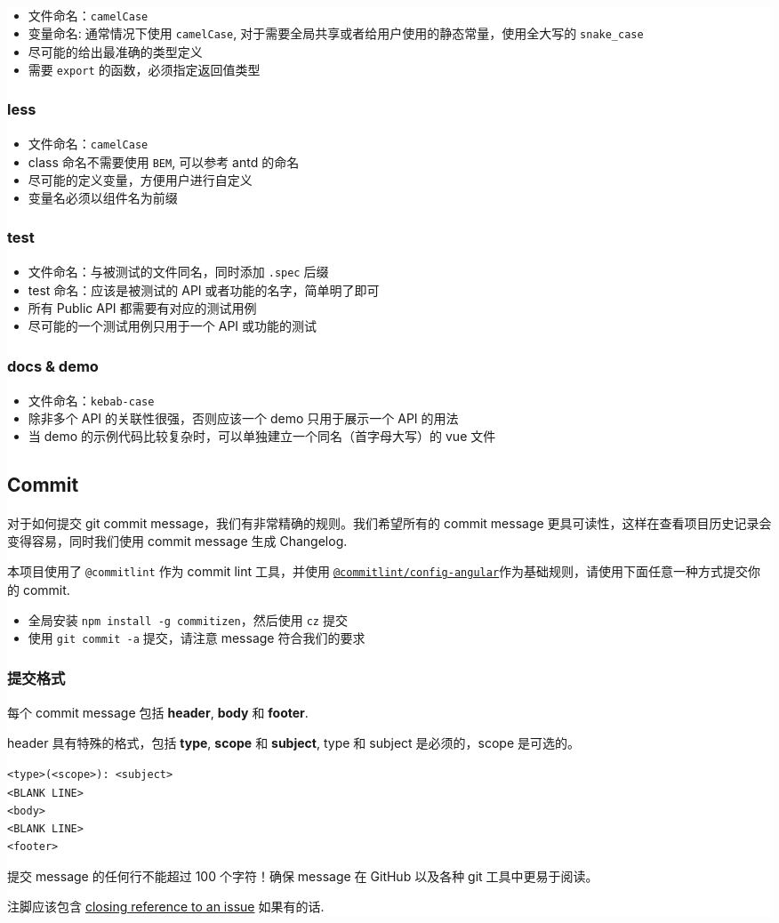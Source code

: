 - 文件命名：`camelCase`
- 变量命名: 通常情况下使用 `camelCase`, 对于需要全局共享或者给用户使用的静态常量，使用全大写的 `snake_case`
- 尽可能的给出最准确的类型定义
- 需要 `export` 的函数，必须指定返回值类型

### less

- 文件命名：`camelCase`
- class 命名不需要使用 `BEM`, 可以参考 antd 的命名
- 尽可能的定义变量，方便用户进行自定义
- 变量名必须以组件名为前缀

### test

- 文件命名：与被测试的文件同名，同时添加 `.spec` 后缀
- test 命名：应该是被测试的 API 或者功能的名字，简单明了即可
- 所有 Public API 都需要有对应的测试用例
- 尽可能的一个测试用例只用于一个 API 或功能的测试

### docs & demo

- 文件命名：`kebab-case`
- 除非多个 API 的关联性很强，否则应该一个 demo 只用于展示一个 API 的用法
- 当 demo 的示例代码比较复杂时，可以单独建立一个同名（首字母大写）的 vue 文件

## Commit

对于如何提交 git commit message，我们有非常精确的规则。我们希望所有的 commit message 更具可读性，这样在查看项目历史记录会变得容易，同时我们使用 commit message 生成 Changelog.

本项目使用了 `@commitlint` 作为 commit lint 工具，并使用 [`@commitlint/config-angular`](https://www.npmjs.com/package/@commitlint/config-angular)作为基础规则，请使用下面任意一种方式提交你的 commit.

- 全局安装 `npm install -g commitizen`，然后使用 `cz` 提交
- 使用 `git commit -a` 提交，请注意 message 符合我们的要求

### 提交格式

每个 commit message 包括 **header**, **body** 和 **footer**.

header 具有特殊的格式，包括 **type**, **scope** 和 **subject**, type 和 subject 是必须的，scope 是可选的。

```vim
<type>(<scope>): <subject>
<BLANK LINE>
<body>
<BLANK LINE>
<footer>
```

提交 message 的任何行不能超过 100 个字符！确保 message 在 GitHub 以及各种 git 工具中更易于阅读。

注脚应该包含 [closing reference to an issue](https://help.github.com/articles/closing-issues-via-commit-messages/) 如果有的话.
